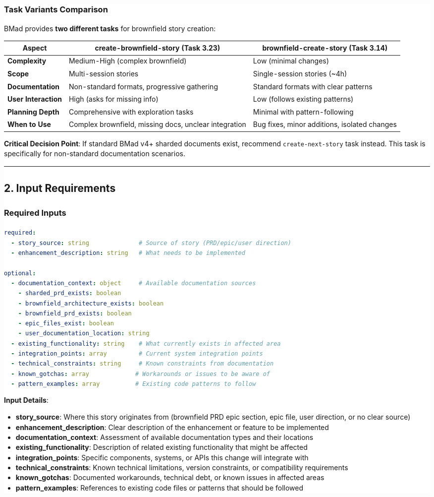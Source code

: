 ### Task Variants Comparison

BMad provides **two different tasks** for brownfield story creation:

| Aspect | create-brownfield-story (Task 3.23) | brownfield-create-story (Task 3.14) |
|--------|-------------------------------------|-------------------------------------|
| **Complexity** | Medium-High (complex brownfield) | Low (minimal changes) |
| **Scope** | Multi-session stories | Single-session stories (~4h) |
| **Documentation** | Non-standard formats, progressive gathering | Standard formats with clear patterns |
| **User Interaction** | High (asks for missing info) | Low (follows existing patterns) |
| **Planning Depth** | Comprehensive with exploration tasks | Minimal with pattern-following |
| **When to Use** | Complex brownfield, missing docs, unclear integration | Bug fixes, minor additions, isolated changes |

**Critical Decision Point**: If standard BMad v4+ sharded documents exist, recommend `create-next-story` task instead. This task is specifically for non-standard documentation scenarios.

---

## 2. Input Requirements

### Required Inputs

```yaml
required:
  - story_source: string              # Source of story (PRD/epic/user direction)
  - enhancement_description: string   # What needs to be implemented

optional:
  - documentation_context: object     # Available documentation sources
    - sharded_prd_exists: boolean
    - brownfield_architecture_exists: boolean
    - brownfield_prd_exists: boolean
    - epic_files_exist: boolean
    - user_documentation_location: string
  - existing_functionality: string    # What currently exists in affected area
  - integration_points: array         # Current system integration points
  - technical_constraints: string     # Known constraints from documentation
  - known_gotchas: array             # Workarounds or issues to be aware of
  - pattern_examples: array          # Existing code patterns to follow
```

**Input Details**:
- **story_source**: Where this story originates from (brownfield PRD epic section, epic file, user direction, or no clear source)
- **enhancement_description**: Clear description of the enhancement or feature to be implemented
- **documentation_context**: Assessment of available documentation types and their locations
- **existing_functionality**: Description of related existing functionality that might be affected
- **integration_points**: Specific components, systems, or APIs this change will integrate with
- **technical_constraints**: Known technical limitations, version constraints, or compatibility requirements
- **known_gotchas**: Documented workarounds, technical debt, or known issues in affected areas
- **pattern_examples**: References to existing code files or patterns that should be followed
